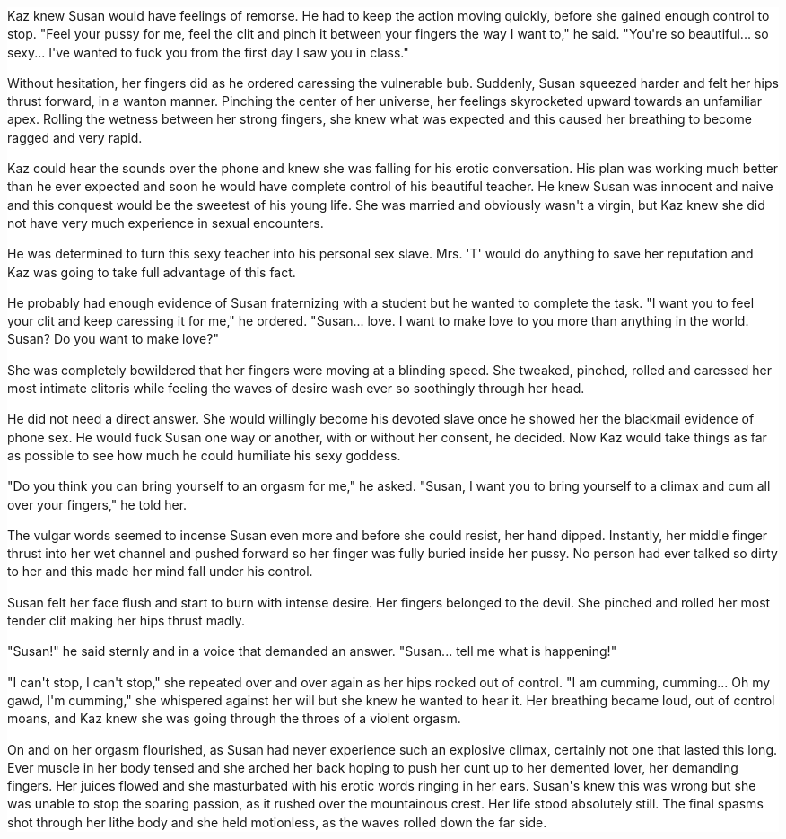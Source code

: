 Kaz knew Susan would have feelings of remorse. He had to keep the action moving quickly, before she gained enough control to stop. "Feel your pussy for me, feel the clit and pinch it between your fingers the way I want to," he said. "You're so beautiful... so sexy... I've wanted to fuck you from the first day I saw you in class." 

Without hesitation, her fingers did as he ordered caressing the vulnerable bub. Suddenly, Susan squeezed harder and felt her hips thrust forward, in a wanton manner. Pinching the center of her universe, her feelings skyrocketed upward towards an unfamiliar apex. Rolling the wetness between her strong fingers, she knew what was expected and this caused her breathing to become ragged and very rapid. 

Kaz could hear the sounds over the phone and knew she was falling for his erotic conversation. His plan was working much better than he ever expected and soon he would have complete control of his beautiful teacher. He knew Susan was innocent and naive and this conquest would be the sweetest of his young life. She was married and obviously wasn't a virgin, but Kaz knew she did not have very much experience in sexual encounters. 

He was determined to turn this sexy teacher into his personal sex slave. Mrs. 'T' would do anything to save her reputation and Kaz was going to take full advantage of this fact. 

He probably had enough evidence of Susan fraternizing with a student but he wanted to complete the task. "I want you to feel your clit and keep caressing it for me," he ordered. "Susan... love. I want to make love to you more than anything in the world. Susan? Do you want to make love?" 

She was completely bewildered that her fingers were moving at a blinding speed. She tweaked, pinched, rolled and caressed her most intimate clitoris while feeling the waves of desire wash ever so soothingly through her head. 

He did not need a direct answer. She would willingly become his devoted slave once he showed her the blackmail evidence of phone sex. He would fuck Susan one way or another, with or without her consent, he decided. Now Kaz would take things as far as possible to see how much he could humiliate his sexy goddess. 

"Do you think you can bring yourself to an orgasm for me," he asked. "Susan, I want you to bring yourself to a climax and cum all over your fingers," he told her. 

The vulgar words seemed to incense Susan even more and before she could resist, her hand dipped. Instantly, her middle finger thrust into her wet channel and pushed forward so her finger was fully buried inside her pussy. No person had ever talked so dirty to her and this made her mind fall under his control. 

Susan felt her face flush and start to burn with intense desire. Her fingers belonged to the devil. She pinched and rolled her most tender clit making her hips thrust madly. 

"Susan!" he said sternly and in a voice that demanded an answer. "Susan... tell me what is happening!" 

"I can't stop, I can't stop," she repeated over and over again as her hips rocked out of control. "I am cumming, cumming... Oh my gawd, I'm cumming," she whispered against her will but she knew he wanted to hear it. Her breathing became loud, out of control moans, and Kaz knew she was going through the throes of a violent orgasm. 

On and on her orgasm flourished, as Susan had never experience such an explosive climax, certainly not one that lasted this long. Ever muscle in her body tensed and she arched her back hoping to push her cunt up to her demented lover, her demanding fingers. Her juices flowed and she masturbated with his erotic words ringing in her ears. Susan's knew this was wrong but she was unable to stop the soaring passion, as it rushed over the mountainous crest. Her life stood absolutely still. The final spasms shot through her lithe body and she held motionless, as the waves rolled down the far side. 
